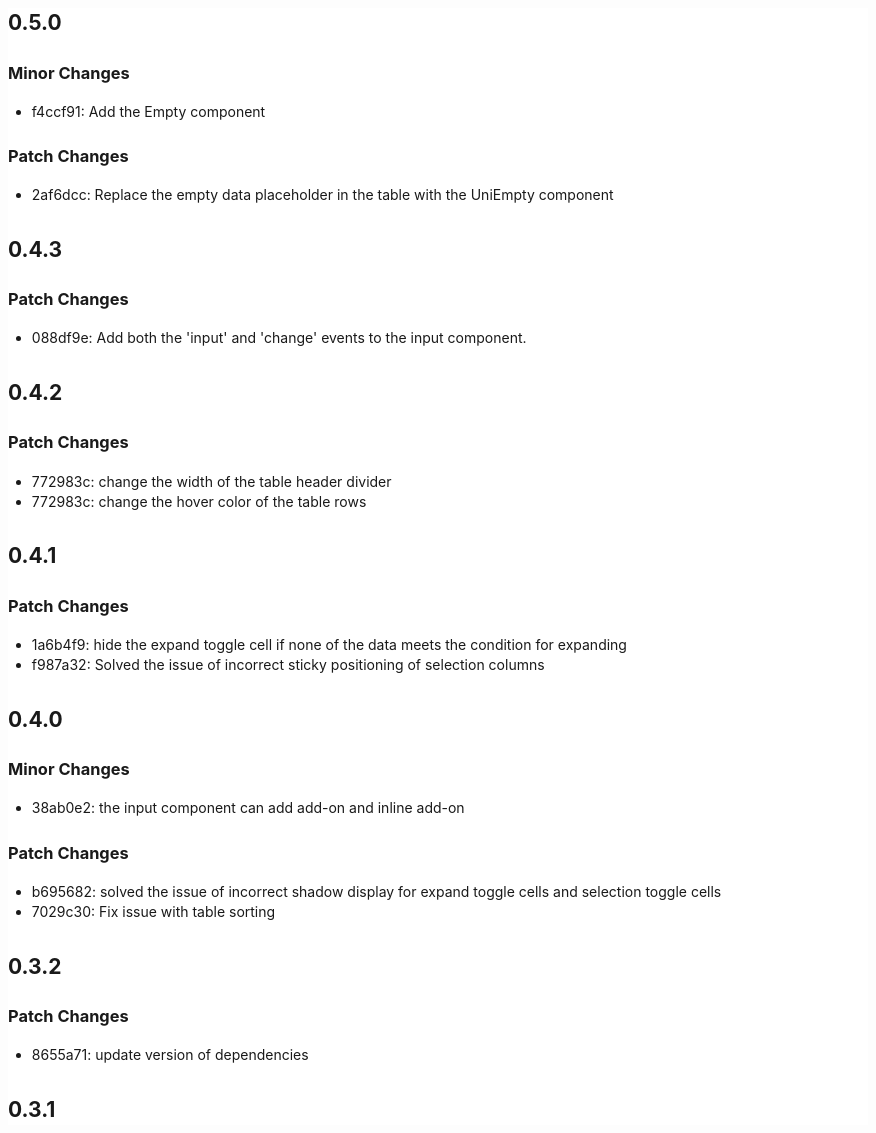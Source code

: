 ## 0.5.0

### Minor Changes

- f4ccf91: Add the Empty component

### Patch Changes

- 2af6dcc: Replace the empty data placeholder in the table with the UniEmpty component

## 0.4.3

### Patch Changes

- 088df9e: Add both the 'input' and 'change' events to the input component.

## 0.4.2

### Patch Changes

- 772983c: change the width of the table header divider
- 772983c: change the hover color of the table rows

## 0.4.1

### Patch Changes

- 1a6b4f9: hide the expand toggle cell if none of the data meets the condition for expanding
- f987a32: Solved the issue of incorrect sticky positioning of selection columns

## 0.4.0

### Minor Changes

- 38ab0e2: the input component can add add-on and inline add-on

### Patch Changes

- b695682: solved the issue of incorrect shadow display for expand toggle cells and selection toggle cells
- 7029c30: Fix issue with table sorting

## 0.3.2

### Patch Changes

- 8655a71: update version of dependencies

## 0.3.1
